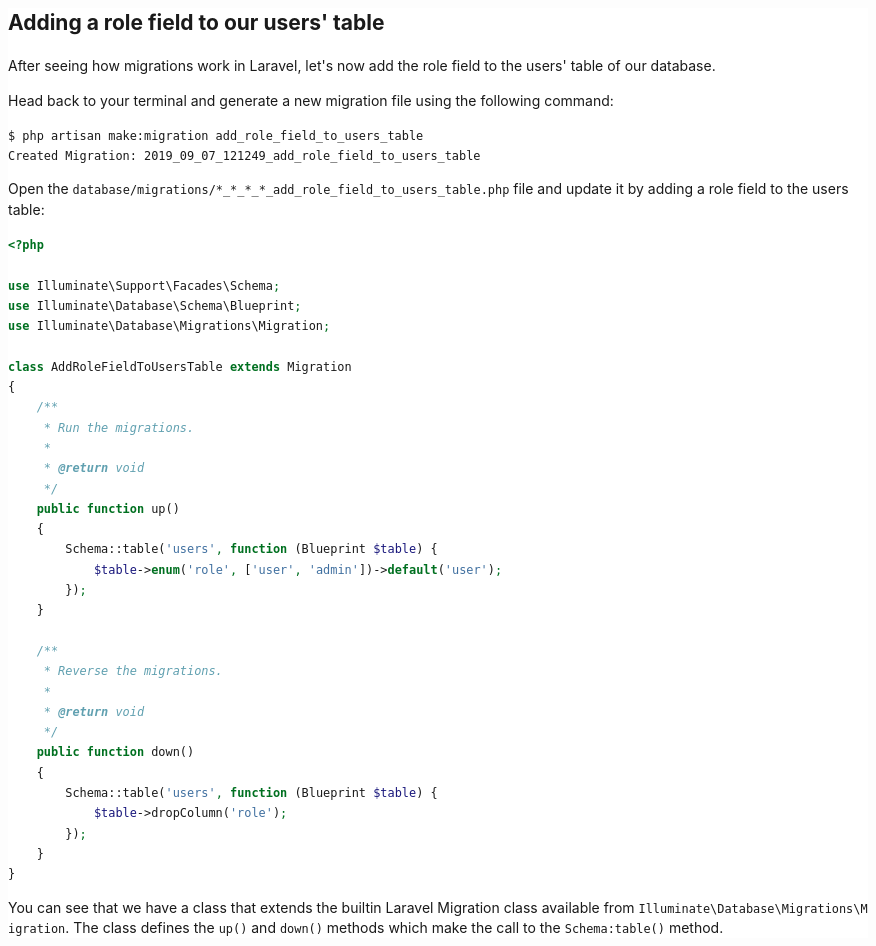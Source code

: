 
## Adding a role field to our users' table

After seeing how migrations work in Laravel, let's now add the role field to the users' table of our database.

Head back to your terminal and generate a new migration file using the following command:

```bash
$ php artisan make:migration add_role_field_to_users_table
Created Migration: 2019_09_07_121249_add_role_field_to_users_table
```

Open the `database/migrations/*_*_*_*_add_role_field_to_users_table.php` file and update it by adding a role field to the users table:

```php
<?php

use Illuminate\Support\Facades\Schema;
use Illuminate\Database\Schema\Blueprint;
use Illuminate\Database\Migrations\Migration;

class AddRoleFieldToUsersTable extends Migration
{
    /**
     * Run the migrations.
     *
     * @return void
     */
    public function up()
    {
        Schema::table('users', function (Blueprint $table) {
            $table->enum('role', ['user', 'admin'])->default('user');
        });
    }

    /**
     * Reverse the migrations.
     *
     * @return void
     */
    public function down()
    {
        Schema::table('users', function (Blueprint $table) {
            $table->dropColumn('role');
        });
    }
}
```

You can see that we have a class that extends the builtin Laravel Migration class available from `Illuminate\Database\Migrations\Migration`. The class defines the `up()` and `down()` methods which make the call to the `Schema:table()` method.
